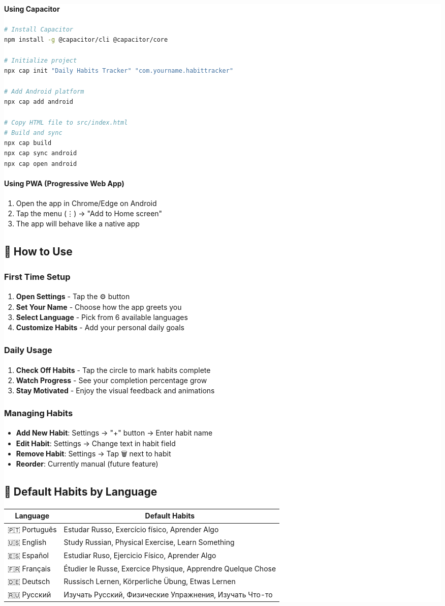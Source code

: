 #### Using Capacitor
```bash
# Install Capacitor
npm install -g @capacitor/cli @capacitor/core

# Initialize project
npx cap init "Daily Habits Tracker" "com.yourname.habittracker"

# Add Android platform
npx cap add android

# Copy HTML file to src/index.html
# Build and sync
npx cap build
npx cap sync android
npx cap open android
```

#### Using PWA (Progressive Web App)
1. Open the app in Chrome/Edge on Android
2. Tap the menu (⋮) → "Add to Home screen"
3. The app will behave like a native app

## 📱 How to Use

### First Time Setup
1. **Open Settings** - Tap the ⚙️ button
2. **Set Your Name** - Choose how the app greets you
3. **Select Language** - Pick from 6 available languages
4. **Customize Habits** - Add your personal daily goals

### Daily Usage
1. **Check Off Habits** - Tap the circle to mark habits complete
2. **Watch Progress** - See your completion percentage grow
3. **Stay Motivated** - Enjoy the visual feedback and animations

### Managing Habits
- **Add New Habit**: Settings → "+" button → Enter habit name
- **Edit Habit**: Settings → Change text in habit field
- **Remove Habit**: Settings → Tap 🗑️ next to habit
- **Reorder**: Currently manual (future feature)

## 🎨 Default Habits by Language

| Language | Default Habits |
|----------|----------------|
| 🇵🇹 Português | Estudar Russo, Exercício físico, Aprender Algo |
| 🇺🇸 English | Study Russian, Physical Exercise, Learn Something |
| 🇪🇸 Español | Estudiar Ruso, Ejercicio Físico, Aprender Algo |
| 🇫🇷 Français | Étudier le Russe, Exercice Physique, Apprendre Quelque Chose |
| 🇩🇪 Deutsch | Russisch Lernen, Körperliche Übung, Etwas Lernen |
| 🇷🇺 Русский | Изучать Русский, Физические Упражнения, Изучать Что-то |
